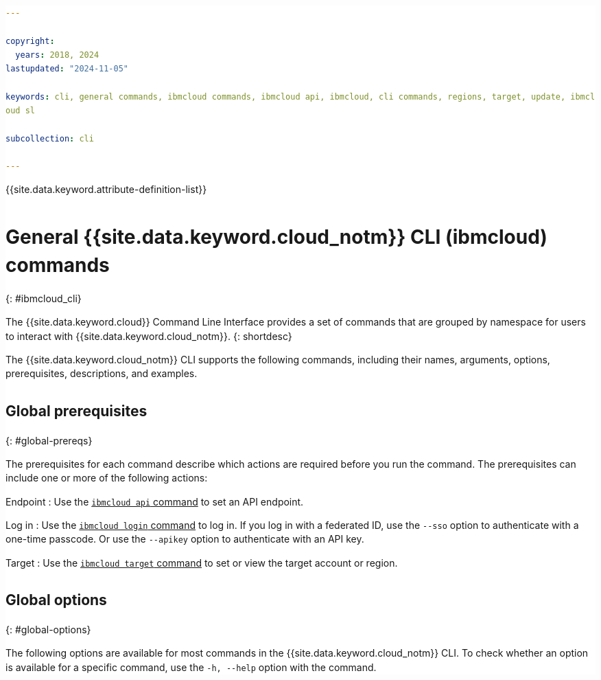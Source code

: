 ```yaml
---

copyright:
  years: 2018, 2024
lastupdated: "2024-11-05"

keywords: cli, general commands, ibmcloud commands, ibmcloud api, ibmcloud, cli commands, regions, target, update, ibmcloud sl

subcollection: cli

---
```


{{site.data.keyword.attribute-definition-list}}

# General {{site.data.keyword.cloud_notm}} CLI (ibmcloud) commands
{: #ibmcloud_cli}

The {{site.data.keyword.cloud}} Command Line Interface provides a set of commands that are grouped by namespace for users to interact with {{site.data.keyword.cloud_notm}}.
{: shortdesc}

 The {{site.data.keyword.cloud_notm}} CLI supports the following commands, including their names, arguments, options, prerequisites, descriptions, and examples.

## Global prerequisites
{: #global-prereqs}

The prerequisites for each command describe which actions are required before you run the command. The prerequisites can include one or more of the following actions:

Endpoint
:   Use the [`ibmcloud api` command](#ibmcloud_api) to set an API endpoint.

Log in
:   Use the [`ibmcloud login` command](#ibmcloud_login) to log in. If you log in with a federated ID, use the `--sso` option to authenticate with a one-time passcode. Or use the `--apikey` option to authenticate with an API key.

Target
:   Use the [`ibmcloud target` command](#ibmcloud_target) to set or view the target account or region.

## Global options
{: #global-options}

The following options are available for most commands in the {{site.data.keyword.cloud_notm}} CLI. To check whether an option is available for a specific command, use the `-h, --help` option with the command.

